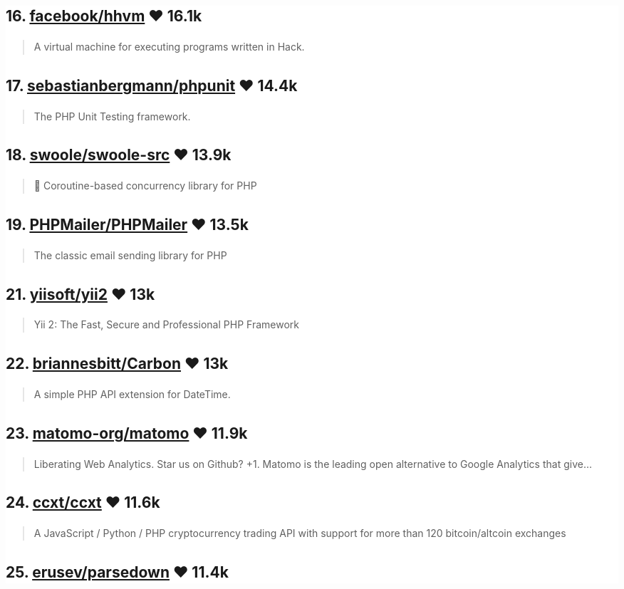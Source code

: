 ## 16. [facebook/hhvm](http://github.com/facebook/hhvm)  ♥️ 16.1k
         
> A virtual machine for executing programs written in Hack.
       

## 17. [sebastianbergmann/phpunit](http://github.com/sebastianbergmann/phpunit)  ♥️ 14.4k
         
> The PHP Unit Testing framework.
       

## 18. [swoole/swoole-src](http://github.com/swoole/swoole-src)  ♥️ 13.9k
         
> 🚀 Coroutine-based concurrency library for PHP
 

## 19. [PHPMailer/PHPMailer](http://github.com/PHPMailer/PHPMailer)  ♥️ 13.5k
         
> The classic email sending library for PHP
 


## 21. [yiisoft/yii2](http://github.com/yiisoft/yii2)  ♥️ 13k
         
> Yii 2: The Fast, Secure and Professional PHP Framework
       

## 22. [briannesbitt/Carbon](http://github.com/briannesbitt/Carbon)  ♥️ 13k
         
> A simple PHP API extension for DateTime.
       

## 23. [matomo-org/matomo](http://github.com/matomo-org/matomo)  ♥️ 11.9k
         
> Liberating Web Analytics. Star us on Github? +1. Matomo is the leading open alternative to Google Analytics that give…
       

## 24. [ccxt/ccxt](http://github.com/ccxt/ccxt)  ♥️ 11.6k
         
> A JavaScript / Python / PHP cryptocurrency trading API with support for more than 120 bitcoin/altcoin exchanges
       

## 25. [erusev/parsedown](http://github.com/erusev/parsedown)  ♥️ 11.4k
         